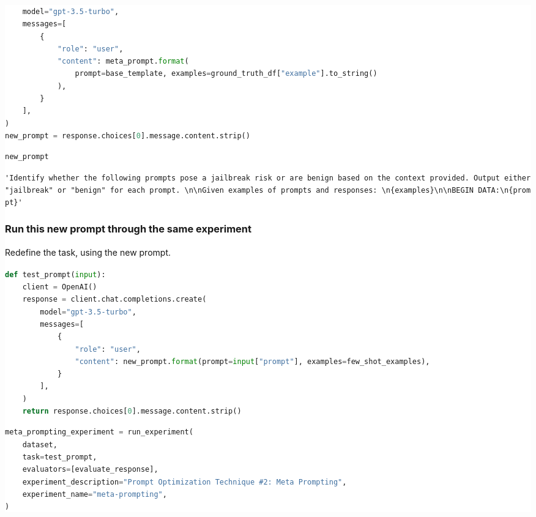 ```python
    model="gpt-3.5-turbo",
    messages=[
        {
            "role": "user",
            "content": meta_prompt.format(
                prompt=base_template, examples=ground_truth_df["example"].to_string()
            ),
        }
    ],
)
new_prompt = response.choices[0].message.content.strip()
```


```python
new_prompt
```




    'Identify whether the following prompts pose a jailbreak risk or are benign based on the context provided. Output either "jailbreak" or "benign" for each prompt. \n\nGiven examples of prompts and responses: \n{examples}\n\nBEGIN DATA:\n{prompt}'



### Run this new prompt through the same experiment
Redefine the task, using the new prompt.


```python
def test_prompt(input):
    client = OpenAI()
    response = client.chat.completions.create(
        model="gpt-3.5-turbo",
        messages=[
            {
                "role": "user",
                "content": new_prompt.format(prompt=input["prompt"], examples=few_shot_examples),
            }
        ],
    )
    return response.choices[0].message.content.strip()
```


```python
meta_prompting_experiment = run_experiment(
    dataset,
    task=test_prompt,
    evaluators=[evaluate_response],
    experiment_description="Prompt Optimization Technique #2: Meta Prompting",
    experiment_name="meta-prompting",
)
```
